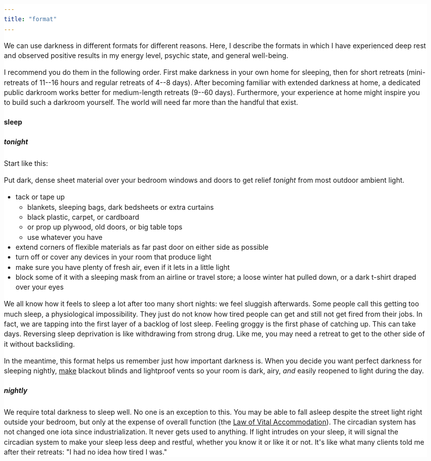 ```yaml
---
title: "format"
---
```


We can use darkness in different formats for different reasons. Here, I describe the formats in which I have experienced deep rest and observed positive results in my energy level, psychic state, and general well-being.

I recommend you do them in the following order. First make darkness in your own home for sleeping, then for short retreats (mini-retreats of 11--16 hours and regular retreats of 4--8 days). After becoming familiar with extended darkness at home, a dedicated public darkroom works better for medium-length retreats (9--60 days). Furthermore, your experience at home might inspire you to build such a darkroom yourself. The world will need far more than the handful that exist.

#### sleep

##### tonight

Start like this: 

Put dark, dense sheet material over your bedroom windows and doors to get relief _tonight_ from most outdoor ambient light. 

- tack or tape up 
    - blankets, sleeping bags, dark bedsheets or extra curtains
    - black plastic, carpet, or cardboard
    - or prop up plywood, old doors, or big table tops
    - use whatever you have
- extend corners of flexible materials as far past door on either side as possible
- turn off or cover any devices in your room that produce light
- make sure you have plenty of fresh air, even if it lets in a little light
- block some of it with a sleeping mask from an airline or travel store; a loose winter hat pulled down, or a dark t-shirt draped over your eyes

We all know how it feels to sleep a lot after too many short nights: we feel sluggish afterwards. Some people call this getting too much sleep, a physiological impossibility. They just do not know how tired people can get and still not get fired from their jobs. In fact, we are tapping into the first layer of a backlog of lost sleep. Feeling groggy is the first phase of catching up. This can take days. Reversing sleep deprivation is like withdrawing from strong drug. Like me, you may need a retreat to get to the other side of it without backsliding.

In the meantime, this format helps us remember just how important darkness is. When you decide you want perfect darkness for sleeping nightly, [make](/make) blackout blinds and lightproof vents so your room is dark, airy, _and_ easily reopened to light during the day.

##### nightly

We require total darkness to sleep well. No one is an exception to this. You may be able to fall asleep despite the street light right outside your bedroom, but only at the expense of overall function (the [Law of Vital Accommodation](/appendix-laws-of-life)). The circadian system has not changed one iota since industrialization. It never gets used to anything. If light intrudes on your sleep, it will signal the circadian system to make your sleep less deep and restful, whether you know it or like it or not. It's like what many clients told me after their retreats: "I had no idea how tired I was."

